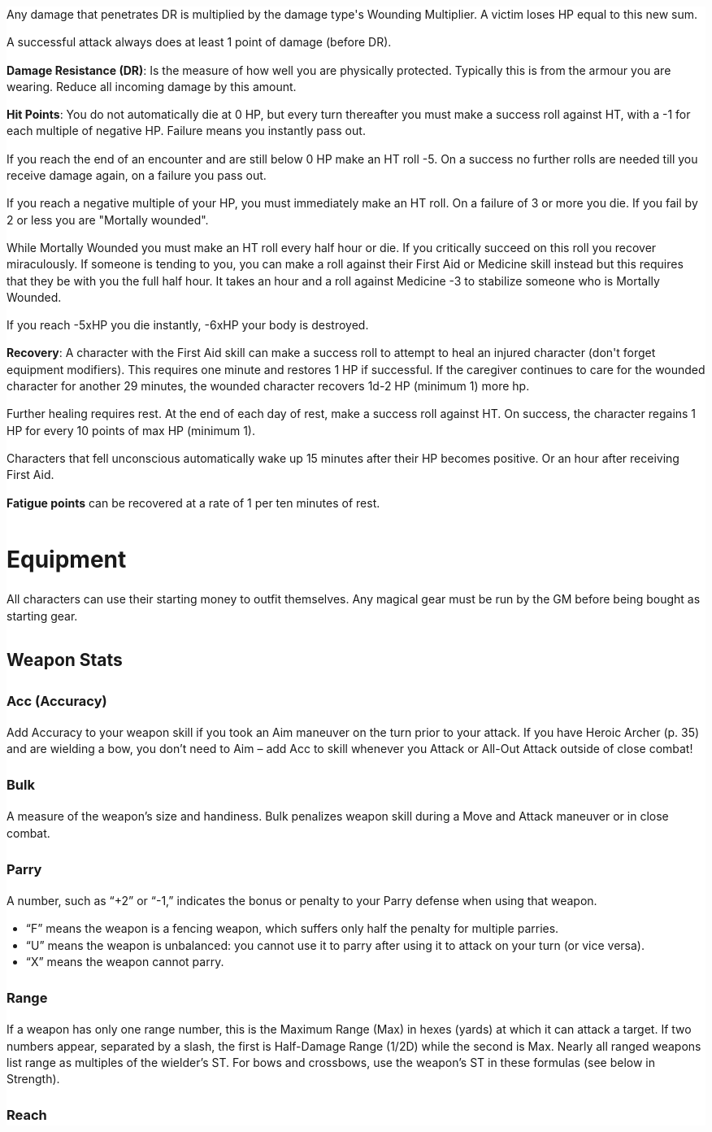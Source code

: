 Any damage that penetrates DR is multiplied by the damage type's Wounding Multiplier. A victim loses HP equal to this new sum.

A successful attack always does at least 1 point of damage (before DR).

**Damage Resistance (DR)**: Is the measure of how well you are physically protected. Typically this is from the armour you are wearing. Reduce all incoming damage by this amount.

**Hit Points**: You do not automatically die at 0 HP, but every turn thereafter you must make a success roll against HT, with a -1 for each multiple of negative HP. Failure means you instantly pass out.

If you reach the end of an encounter and are still below 0 HP make an HT roll -5. On a success no further rolls are needed till you receive damage again, on a failure you pass out.

If you reach a negative multiple of your HP, you must immediately make an HT roll. On a failure of 3 or more you die. If you fail by 2 or less you are "Mortally wounded".

While Mortally Wounded you must make an HT roll every half hour or die. If you critically succeed on this roll you recover miraculously. If someone is tending to you, you can make a roll against their First Aid or Medicine skill instead but this requires that they be with you the full half hour. It takes an hour and a roll against Medicine -3 to stabilize someone who is Mortally Wounded.

If you reach -5xHP you die instantly, -6xHP your body is destroyed.

**Recovery**: A character with the First Aid skill can make a success roll to attempt to heal an injured character (don't forget equipment modifiers). This requires one minute and restores 1 HP if successful. If the caregiver continues to care for the wounded character for another 29 minutes, the wounded character recovers 1d-2 HP (minimum 1) more hp.

Further healing requires rest. At the end of each day of rest, make a success roll against HT. On success, the character regains 1 HP for every 10 points of max HP (minimum 1).

Characters that fell unconscious automatically wake up 15 minutes after their HP becomes positive. Or an hour after receiving First Aid.

**Fatigue points** can be recovered at a rate of 1 per ten minutes of rest.
# Equipment
All characters can use their starting money to outfit themselves. Any magical gear must be run by the GM before being bought as starting gear.
## Weapon Stats
### Acc (Accuracy)
Add Accuracy to your weapon skill if you took an Aim maneuver on the turn prior to your attack. If you have Heroic Archer (p. 35) and are wielding a bow, you don’t need to Aim – add Acc to skill whenever you Attack or All-Out Attack outside of close combat!
### Bulk
A measure of the weapon’s size and handiness. Bulk penalizes weapon skill during a Move and Attack maneuver or in close combat.
### Parry
A number, such as “+2” or “-1,” indicates the bonus or penalty to your Parry defense when using that weapon.
- “F” means the weapon is a fencing weapon, which suffers only half the penalty for multiple parries.
- “U” means the weapon is unbalanced: you cannot use it to parry after using it to attack on your turn (or vice versa).
- “X” means the weapon cannot parry.
### Range
If a weapon has only one range number, this is the Maximum Range (Max) in hexes (yards) at which it can attack a target. If two numbers appear, separated by a slash, the first is Half-Damage Range (1/2D) while the second is Max. Nearly all ranged weapons list range as multiples of the wielder’s ST. For bows and crossbows, use the weapon’s ST in these formulas (see below in Strength).
### Reach